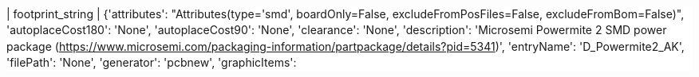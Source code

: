 | footprint_string | {'attributes': "Attributes(type='smd', boardOnly=False, excludeFromPosFiles=False, excludeFromBom=False)", 'autoplaceCost180': 'None', 'autoplaceCost90': 'None', 'clearance': 'None', 'description': 'Microsemi Powermite 2 SMD power package (https://www.microsemi.com/packaging-information/partpackage/details?pid=5341)', 'entryName': 'D_Powermite2_AK', 'filePath': 'None', 'generator': 'pcbnew', 'graphicItems':